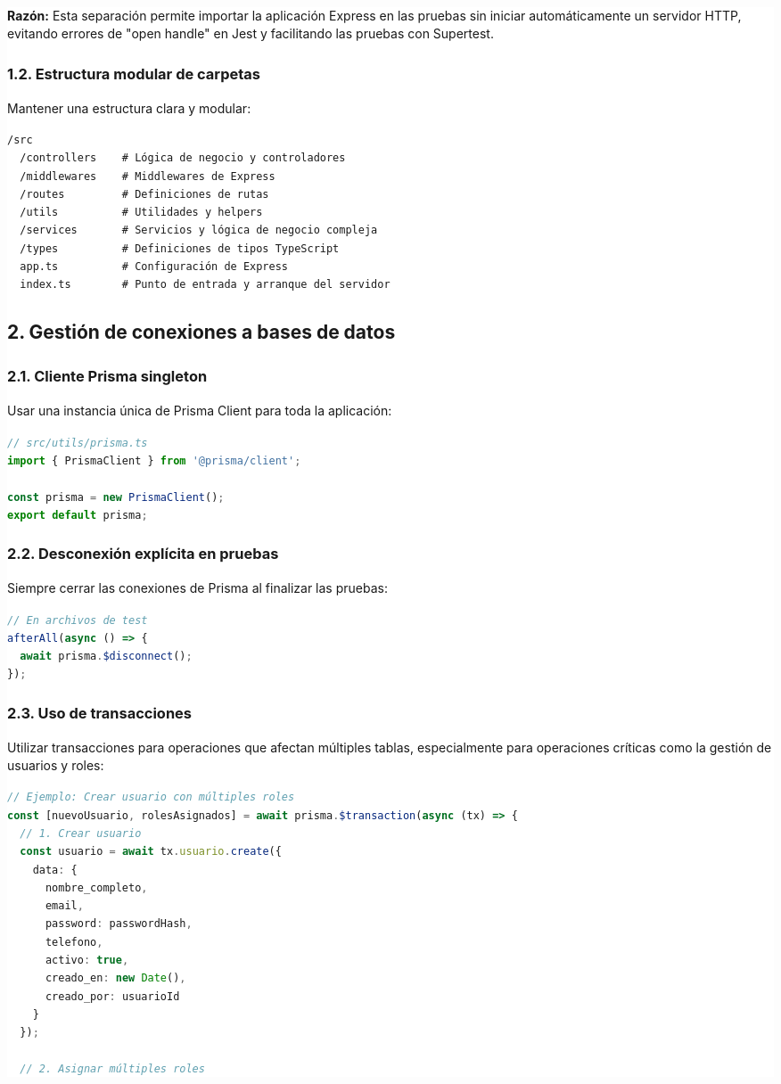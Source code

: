 **Razón:** Esta separación permite importar la aplicación Express en las pruebas sin iniciar automáticamente un servidor HTTP, evitando errores de "open handle" en Jest y facilitando las pruebas con Supertest.

### 1.2. Estructura modular de carpetas

Mantener una estructura clara y modular:

```
/src
  /controllers    # Lógica de negocio y controladores
  /middlewares    # Middlewares de Express
  /routes         # Definiciones de rutas
  /utils          # Utilidades y helpers
  /services       # Servicios y lógica de negocio compleja
  /types          # Definiciones de tipos TypeScript
  app.ts          # Configuración de Express
  index.ts        # Punto de entrada y arranque del servidor
```

## 2. Gestión de conexiones a bases de datos

### 2.1. Cliente Prisma singleton

Usar una instancia única de Prisma Client para toda la aplicación:

```typescript
// src/utils/prisma.ts
import { PrismaClient } from '@prisma/client';

const prisma = new PrismaClient();
export default prisma;
```

### 2.2. Desconexión explícita en pruebas

Siempre cerrar las conexiones de Prisma al finalizar las pruebas:

```typescript
// En archivos de test
afterAll(async () => {
  await prisma.$disconnect();
});
```

### 2.3. Uso de transacciones

Utilizar transacciones para operaciones que afectan múltiples tablas, especialmente para operaciones críticas como la gestión de usuarios y roles:

```typescript
// Ejemplo: Crear usuario con múltiples roles
const [nuevoUsuario, rolesAsignados] = await prisma.$transaction(async (tx) => {
  // 1. Crear usuario
  const usuario = await tx.usuario.create({
    data: {
      nombre_completo,
      email,
      password: passwordHash,
      telefono,
      activo: true,
      creado_en: new Date(),
      creado_por: usuarioId
    }
  });
  
  // 2. Asignar múltiples roles
```